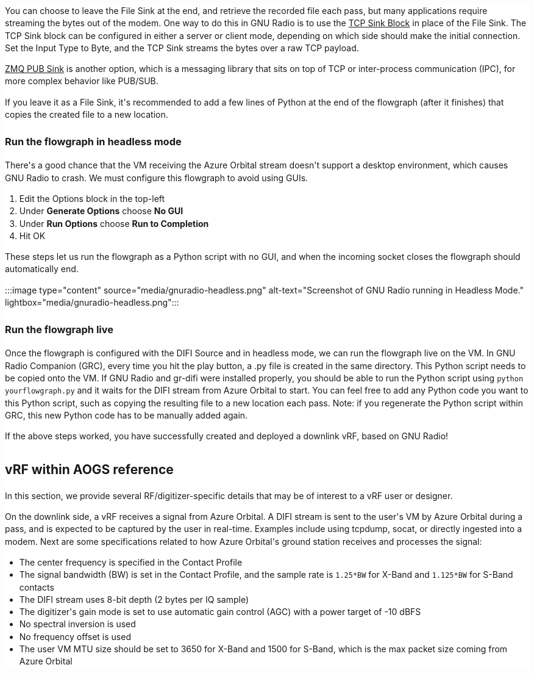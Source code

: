 You can choose to leave the File Sink at the end, and retrieve the recorded file each pass, but many applications require streaming the bytes out of the modem.  One way to do this in GNU Radio is to use the [TCP Sink Block](https://wiki.gnuradio.org/index.php/TCP_Sink) in place of the File Sink.  The TCP Sink block can be configured in either a server or client mode, depending on which side should make the initial connection.  Set the Input Type to Byte, and the TCP Sink streams the bytes over a raw TCP payload.

[ZMQ PUB Sink](https://wiki.gnuradio.org/index.php/Understanding_ZMQ_Blocks#Data_Blocks) is another option, which is a messaging library that sits on top of TCP or inter-process communication (IPC), for more complex behavior like PUB/SUB.  

If you leave it as a File Sink, it's recommended to add a few lines of Python at the end of the flowgraph (after it finishes) that copies the created file to a new location.

### Run the flowgraph in headless mode

There's a good chance that the VM receiving the Azure Orbital stream doesn't support a desktop environment, which causes GNU Radio to crash.  We must configure this flowgraph to avoid using GUIs.

1. Edit the Options block in the top-left
1. Under **Generate Options** choose **No GUI**
1. Under **Run Options** choose **Run to Completion**
1. Hit OK

These steps let us run the flowgraph as a Python script with no GUI, and when the incoming socket closes the flowgraph should automatically end.

   :::image type="content" source="media/gnuradio-headless.png" alt-text="Screenshot of GNU Radio running in Headless Mode." lightbox="media/gnuradio-headless.png":::

### Run the flowgraph live

Once the flowgraph is configured with the DIFI Source and in headless mode, we can run the flowgraph live on the VM.  In GNU Radio Companion (GRC), every time you hit the play button, a .py file is created in the same directory.  This Python script needs to be copied onto the VM.  If GNU Radio and gr-difi were installed properly, you should be able to run the Python script using `python yourflowgraph.py` and it waits for the DIFI stream from Azure Orbital to start.  You can feel free to add any Python code you want to this Python script, such as copying the resulting file to a new location each pass.  Note: if you regenerate the Python script within GRC, this new Python code has to be manually added again.

If the above steps worked, you have successfully created and deployed a downlink vRF, based on GNU Radio!

## vRF within AOGS reference

In this section, we provide several RF/digitizer-specific details that may be of interest to a vRF user or designer.

On the downlink side, a vRF receives a signal from Azure Orbital.  A DIFI stream is sent to the user's VM by Azure Orbital during a pass, and is expected to be captured by the user in real-time.  Examples include using tcpdump, socat, or directly ingested into a modem.  Next are some specifications related to how Azure Orbital's ground station receives and processes the signal:

* The center frequency is specified in the Contact Profile
* The signal bandwidth (BW) is set in the Contact Profile, and the sample rate is `1.25*BW` for X-Band and `1.125*BW` for S-Band contacts
* The DIFI stream uses 8-bit depth (2 bytes per IQ sample)
* The digitizer's gain mode is set to use automatic gain control (AGC) with a power target of -10 dBFS
* No spectral inversion is used
* No frequency offset is used
* The user VM MTU size should be set to 3650 for X-Band and 1500 for S-Band, which is the max packet size coming from Azure Orbital
